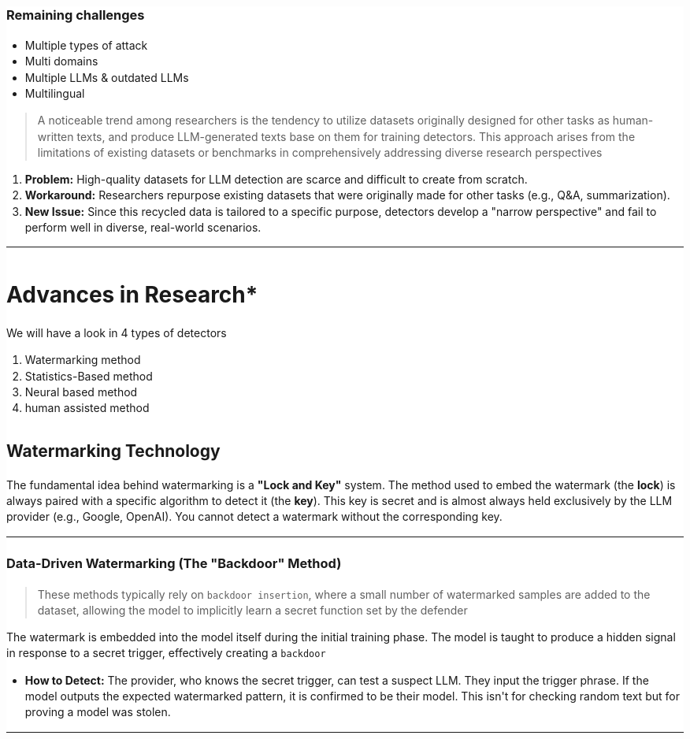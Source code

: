 ### Remaining challenges

- Multiple types of attack
- Multi domains
- Multiple LLMs & outdated LLMs
- Multilingual

> A noticeable trend among researchers is the tendency to utilize datasets originally designed for other tasks as human-written texts, and produce LLM-generated texts base on them for training detectors. This approach arises from the limitations of existing datasets or benchmarks in comprehensively addressing diverse research perspectives
> 

1. **Problem:** High-quality datasets for LLM detection are scarce and difficult to create from scratch.
2. **Workaround:** Researchers repurpose existing datasets that were originally made for other tasks (e.g., Q&A, summarization).
3. **New Issue:** Since this recycled data is tailored to a specific purpose, detectors develop a "narrow perspective" and fail to perform well in diverse, real-world scenarios.

---

# Advances in Research*

We will have a look in 4 types of detectors

1. Watermarking method
2. Statistics-Based method
3. Neural based method
4. human assisted method

## Watermarking Technology


The fundamental idea behind watermarking is a **"Lock and Key"** system. The method used to embed the watermark (the **lock**) is always paired with a specific algorithm to detect it (the **key**). This key is secret and is almost always held exclusively by the LLM provider (e.g., Google, OpenAI). You cannot detect a watermark without the corresponding key.

---

### **Data-Driven Watermarking (The "Backdoor" Method)**

> These methods typically rely on `backdoor insertion`, where a small number of watermarked samples are added to the dataset, allowing the model to implicitly learn a secret function set by the defender
> 

The watermark is embedded into the model itself during the initial training phase. The model is taught to produce a hidden signal in response to a secret trigger, effectively creating a `backdoor`

- **How to Detect:** The provider, who knows the secret trigger, can test a suspect LLM. They input the trigger phrase. If the model outputs the expected watermarked pattern, it is confirmed to be their model. This isn't for checking random text but for proving a model was stolen.

---